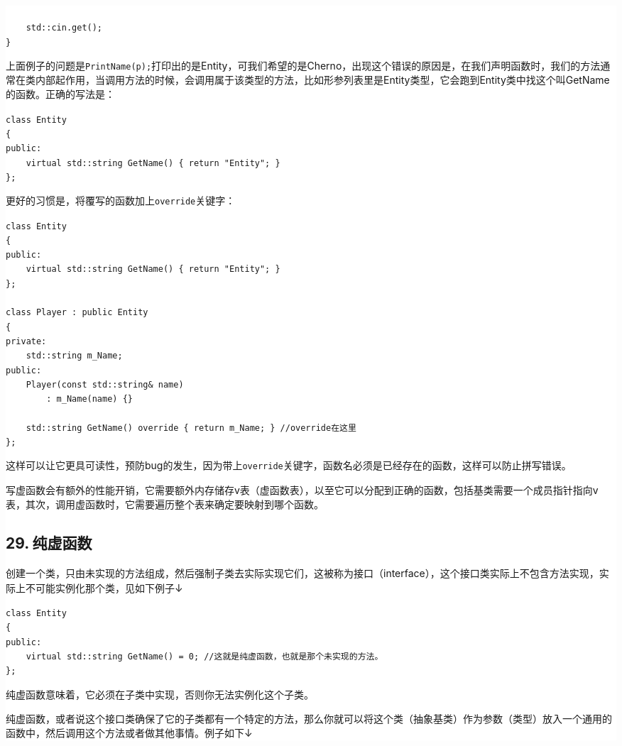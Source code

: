 ```
	
	std::cin.get();
}
```

上面例子的问题是`PrintName(p);`打印出的是Entity，可我们希望的是Cherno，出现这个错误的原因是，在我们声明函数时，我们的方法通常在类内部起作用，当调用方法的时候，会调用属于该类型的方法，比如形参列表里是Entity类型，它会跑到Entity类中找这个叫GetName的函数。正确的写法是：

```
class Entity
{
public:
	virtual std::string GetName() { return "Entity"; }
};
```

更好的习惯是，将覆写的函数加上`override`关键字：

```
class Entity
{
public:
	virtual std::string GetName() { return "Entity"; }
};

class Player : public Entity
{
private:
	std::string m_Name;
public:
	Player(const std::string& name)
		: m_Name(name) {}
		
	std::string GetName() override { return m_Name; } //override在这里
};
```

这样可以让它更具可读性，预防bug的发生，因为带上`override`关键字，函数名必须是已经存在的函数，这样可以防止拼写错误。

写虚函数会有额外的性能开销，它需要额外内存储存v表（虚函数表），以至它可以分配到正确的函数，包括基类需要一个成员指针指向v表，其次，调用虚函数时，它需要遍历整个表来确定要映射到哪个函数。

## 29. 纯虚函数

创建一个类，只由未实现的方法组成，然后强制子类去实际实现它们，这被称为接口（interface），这个接口类实际上不包含方法实现，实际上不可能实例化那个类，见如下例子↓

```
class Entity
{
public:
	virtual std::string GetName() = 0; //这就是纯虚函数，也就是那个未实现的方法。
};
```

纯虚函数意味着，它必须在子类中实现，否则你无法实例化这个子类。

纯虚函数，或者说这个接口类确保了它的子类都有一个特定的方法，那么你就可以将这个类（抽象基类）作为参数（类型）放入一个通用的函数中，然后调用这个方法或者做其他事情。例子如下↓

